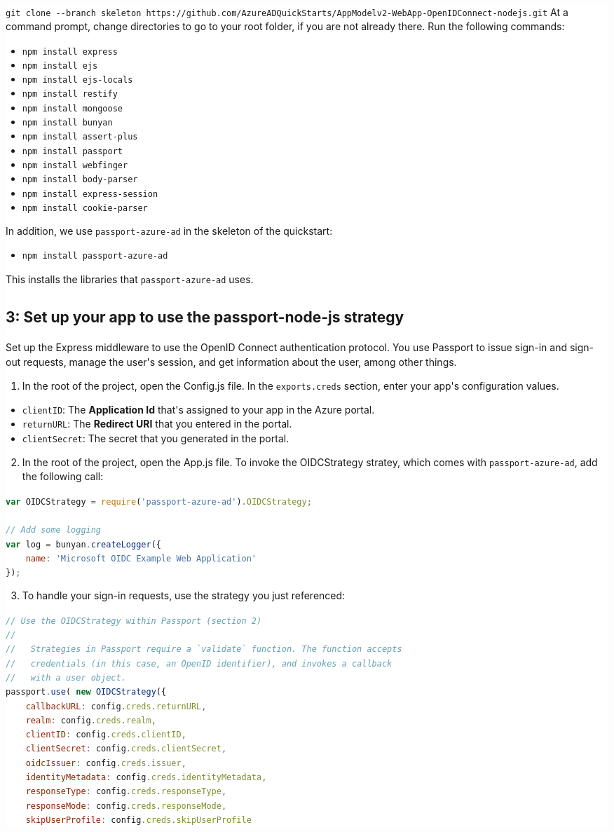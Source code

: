 ```git clone --branch skeleton https://github.com/AzureADQuickStarts/AppModelv2-WebApp-OpenIDConnect-nodejs.git```
At a command prompt, change directories to go to your root folder, if you are not already there. Run the following commands:

* `npm install express`
* `npm install ejs`
* `npm install ejs-locals`
* `npm install restify`
* `npm install mongoose`
* `npm install bunyan`
* `npm install assert-plus`
* `npm install passport`
* `npm install webfinger`
* `npm install body-parser`
* `npm install express-session`
* `npm install cookie-parser`

In addition, we use `passport-azure-ad` in the skeleton of the quickstart:

* `npm install passport-azure-ad`

This installs the libraries that `passport-azure-ad` uses.

## 3: Set up your app to use the passport-node-js strategy
Set up the Express middleware to use the OpenID Connect authentication protocol. You use Passport to issue sign-in and sign-out requests, manage the user's session, and get information about the user, among other things.

1.  In the root of the project, open the Config.js file. In the `exports.creds` section, enter your app's configuration values.
  
  * `clientID`: The **Application Id** that's assigned to your app in the Azure portal.
  * `returnURL`: The **Redirect URI** that you entered in the portal.
  * `clientSecret`: The secret that you generated in the portal.

2.  In the root of the project, open the App.js file. To invoke the OIDCStrategy stratey, which comes with `passport-azure-ad`, add the following call:

  ```JavaScript
  var OIDCStrategy = require('passport-azure-ad').OIDCStrategy;

  // Add some logging
  var log = bunyan.createLogger({
      name: 'Microsoft OIDC Example Web Application'
  });
  ```

3.  To handle your sign-in requests, use the strategy you just referenced:

  ```JavaScript
  // Use the OIDCStrategy within Passport (section 2)
  //
  //   Strategies in Passport require a `validate` function. The function accepts
  //   credentials (in this case, an OpenID identifier), and invokes a callback
  //   with a user object.
  passport.use( new OIDCStrategy({
      callbackURL: config.creds.returnURL,
      realm: config.creds.realm,
      clientID: config.creds.clientID,
      clientSecret: config.creds.clientSecret,
      oidcIssuer: config.creds.issuer,
      identityMetadata: config.creds.identityMetadata,
      responseType: config.creds.responseType,
      responseMode: config.creds.responseMode,
      skipUserProfile: config.creds.skipUserProfile
  ```